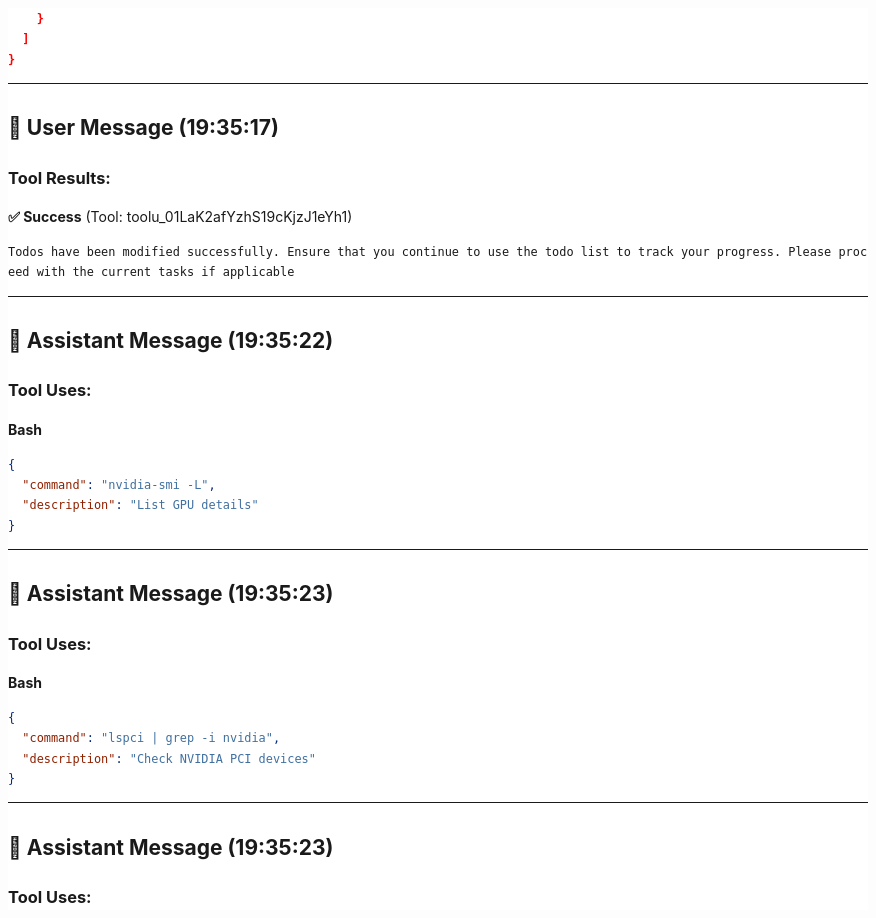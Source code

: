 ```json
    }
  ]
}
```

---

## 👤 User Message (19:35:17)

### Tool Results:

**✅ Success** (Tool: toolu_01LaK2afYzhS19cKjzJ1eYh1)
```
Todos have been modified successfully. Ensure that you continue to use the todo list to track your progress. Please proceed with the current tasks if applicable
```

---

## 🤖 Assistant Message (19:35:22)

### Tool Uses:

**Bash**
```json
{
  "command": "nvidia-smi -L",
  "description": "List GPU details"
}
```

---

## 🤖 Assistant Message (19:35:23)

### Tool Uses:

**Bash**
```json
{
  "command": "lspci | grep -i nvidia",
  "description": "Check NVIDIA PCI devices"
}
```

---

## 🤖 Assistant Message (19:35:23)

### Tool Uses:
